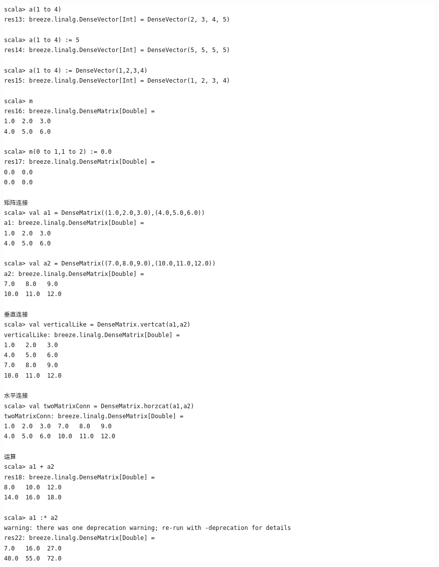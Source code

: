     scala> a(1 to 4)
    res13: breeze.linalg.DenseVector[Int] = DenseVector(2, 3, 4, 5)
    
    scala> a(1 to 4) := 5
    res14: breeze.linalg.DenseVector[Int] = DenseVector(5, 5, 5, 5)
    
    scala> a(1 to 4) := DenseVector(1,2,3,4)
    res15: breeze.linalg.DenseVector[Int] = DenseVector(1, 2, 3, 4)
    
    scala> m
    res16: breeze.linalg.DenseMatrix[Double] =
    1.0  2.0  3.0
    4.0  5.0  6.0
    
    scala> m(0 to 1,1 to 2) := 0.0
    res17: breeze.linalg.DenseMatrix[Double] =
    0.0  0.0
    0.0  0.0
    
    矩阵连接
    scala> val a1 = DenseMatrix((1.0,2.0,3.0),(4.0,5.0,6.0))
    a1: breeze.linalg.DenseMatrix[Double] =
    1.0  2.0  3.0
    4.0  5.0  6.0
    
    scala> val a2 = DenseMatrix((7.0,8.0,9.0),(10.0,11.0,12.0))
    a2: breeze.linalg.DenseMatrix[Double] =
    7.0   8.0   9.0
    10.0  11.0  12.0
    
    垂直连接
    scala> val verticalLike = DenseMatrix.vertcat(a1,a2)
    verticalLike: breeze.linalg.DenseMatrix[Double] =
    1.0   2.0   3.0
    4.0   5.0   6.0
    7.0   8.0   9.0
    10.0  11.0  12.0
    
    水平连接
    scala> val twoMatrixConn = DenseMatrix.horzcat(a1,a2)
    twoMatrixConn: breeze.linalg.DenseMatrix[Double] =
    1.0  2.0  3.0  7.0   8.0   9.0
    4.0  5.0  6.0  10.0  11.0  12.0
    
    运算
    scala> a1 + a2
    res18: breeze.linalg.DenseMatrix[Double] =
    8.0   10.0  12.0
    14.0  16.0  18.0
    
    scala> a1 :* a2
    warning: there was one deprecation warning; re-run with -deprecation for details
    res22: breeze.linalg.DenseMatrix[Double] =
    7.0   16.0  27.0
    40.0  55.0  72.0
    
